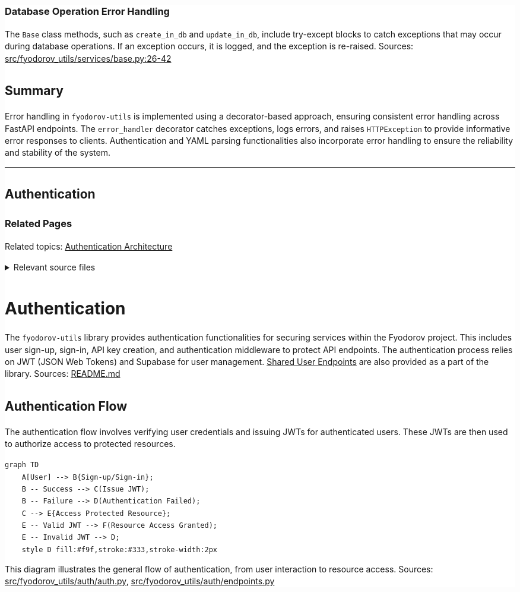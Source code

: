 ### Database Operation Error Handling

The `Base` class methods, such as `create_in_db` and `update_in_db`, include try-except blocks to catch exceptions that may occur during database operations. If an exception occurs, it is logged, and the exception is re-raised. Sources: [src/fyodorov_utils/services/base.py:26-42]()

## Summary

Error handling in `fyodorov-utils` is implemented using a decorator-based approach, ensuring consistent error handling across FastAPI endpoints. The `error_handler` decorator catches exceptions, logs errors, and raises `HTTPException` to provide informative error responses to clients. Authentication and YAML parsing functionalities also incorporate error handling to ensure the reliability and stability of the system.


---

<a id='features-authentication'></a>

## Authentication

### Related Pages

Related topics: [Authentication Architecture](#arch-auth)

<details><summary>Relevant source files</summary></details>

# Authentication

The `fyodorov-utils` library provides authentication functionalities for securing services within the Fyodorov project. This includes user sign-up, sign-in, API key creation, and authentication middleware to protect API endpoints. The authentication process relies on JWT (JSON Web Tokens) and Supabase for user management. [Shared User Endpoints](#shared-user-endpoints) are also provided as a part of the library. Sources: [README.md]()

## Authentication Flow

The authentication flow involves verifying user credentials and issuing JWTs for authenticated users. These JWTs are then used to authorize access to protected resources.

```mermaid
graph TD
    A[User] --> B{Sign-up/Sign-in};
    B -- Success --> C(Issue JWT);
    B -- Failure --> D(Authentication Failed);
    C --> E{Access Protected Resource};
    E -- Valid JWT --> F(Resource Access Granted);
    E -- Invalid JWT --> D;
    style D fill:#f9f,stroke:#333,stroke-width:2px
```

This diagram illustrates the general flow of authentication, from user interaction to resource access. Sources: [src/fyodorov_utils/auth/auth.py](), [src/fyodorov_utils/auth/endpoints.py]()
